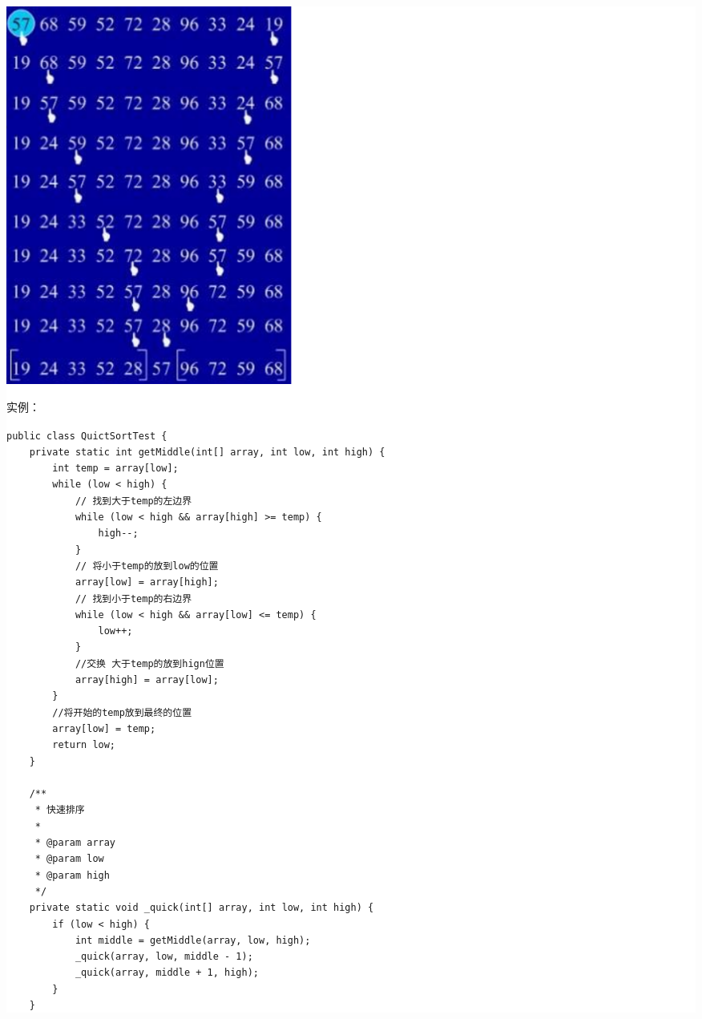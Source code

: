 ![1659862985399](基本算法/1659862985399.png)

实例：

```
public class QuictSortTest {
    private static int getMiddle(int[] array, int low, int high) {
        int temp = array[low];
        while (low < high) {
            // 找到大于temp的左边界
            while (low < high && array[high] >= temp) {
                high--;
            }
            // 将小于temp的放到low的位置
            array[low] = array[high];
            // 找到小于temp的右边界
            while (low < high && array[low] <= temp) {
                low++;
            }
            //交换 大于temp的放到hign位置
            array[high] = array[low];
        }
        //将开始的temp放到最终的位置
        array[low] = temp;
        return low;
    }

    /**
     * 快速排序
     *
     * @param array
     * @param low
     * @param high
     */
    private static void _quick(int[] array, int low, int high) {
        if (low < high) {
            int middle = getMiddle(array, low, high);
            _quick(array, low, middle - 1);
            _quick(array, middle + 1, high);
        }
    }
```